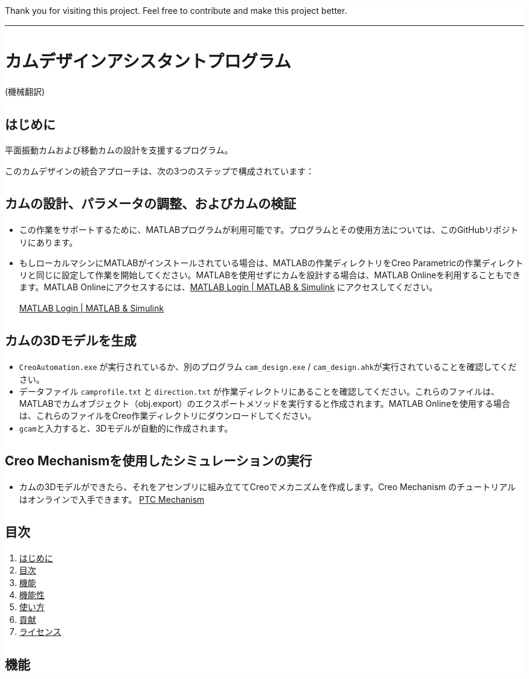 
Thank you for visiting this project. Feel free to contribute and make this project better.


---

# カムデザインアシスタントプログラム

(機械翻訳)

## はじめに

平面振動カムおよび移動カムの設計を支援するプログラム。


このカムデザインの統合アプローチは、次の3つのステップで構成されています：

## **カムの設計、パラメータの調整、およびカムの検証**

- この作業をサポートするために、MATLABプログラムが利用可能です。プログラムとその使用方法については、このGitHubリポジトリにあります。
    
- もしローカルマシンにMATLABがインストールされている場合は、MATLABの作業ディレクトリをCreo Parametricの作業ディレクトリと同じに設定して作業を開始してください。MATLABを使用せずにカムを設計する場合は、MATLAB Onlineを利用することもできます。MATLAB Onlineにアクセスするには、[MATLAB Login | MATLAB & Simulink](https://matlab.mathworks.com/) にアクセスしてください。

  [MATLAB Login | MATLAB & Simulink](https://matlab.mathworks.com/)

## **カムの3Dモデルを生成**

- `CreoAutomation.exe` が実行されているか、別のプログラム `cam_design.exe` / `cam_design.ahk`が実行されていることを確認してください。
- データファイル `camprofile.txt` と `direction.txt` が作業ディレクトリにあることを確認してください。これらのファイルは、MATLABでカムオブジェクト（obj.export）のエクスポートメソッドを実行すると作成されます。MATLAB Onlineを使用する場合は、これらのファイルをCreo作業ディレクトリにダウンロードしてください。
- `gcam`と入力すると、3Dモデルが自動的に作成されます。

## **Creo Mechanismを使用したシミュレーションの実行**

- カムの3Dモデルができたら、それをアセンブリに組み立ててCreoでメカニズムを作成します。Creo Mechanism のチュートリアルはオンラインで入手できます。
  [PTC Mechanism]([https://support.ptc.com/help/creo/creo_pma/r10.0/usascii/index.html#page/simulate/mech_des/Mechanism_Design_and_Mechanism_Dynamics_Overview.html#)

## 目次

1. [はじめに](#はじめに)
2. [目次](#目次)
3. [機能](#機能)
4. [機能性](#機能性)
5. [使い方](#使い方)
6. [貢献](#貢献)
7. [ライセンス](#ライセンス)

## 機能
